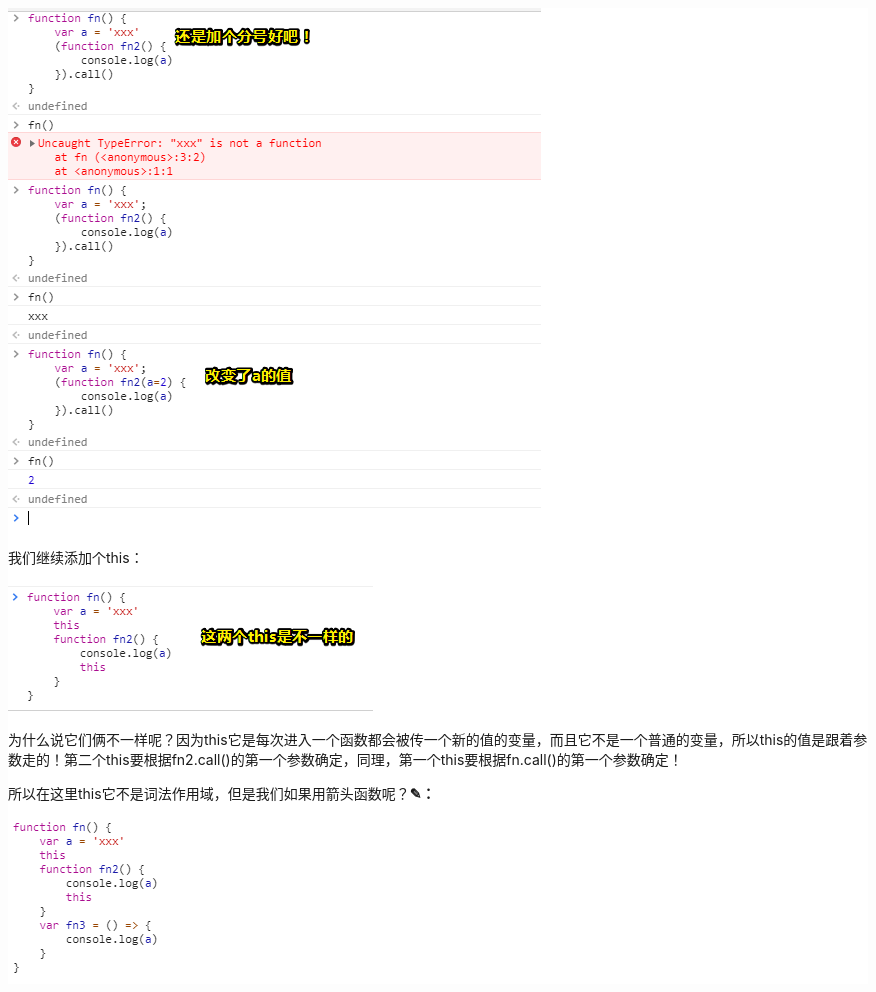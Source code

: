 ![1545047468864](img/02/1545047468864.png)

我们继续添加个this：

![1545047610366](img/02/1545047610366.png)

为什么说它们俩不一样呢？因为this它是每次进入一个函数都会被传一个新的值的变量，而且它不是一个普通的变量，所以this的值是跟着参数走的！第二个this要根据fn2.call()的第一个参数确定，同理，第一个this要根据fn.call()的第一个参数确定！

所以在这里this它不是词法作用域，但是我们如果用箭头函数呢？**✎：**

![1545047945032](img/02/1545047945032.png)
